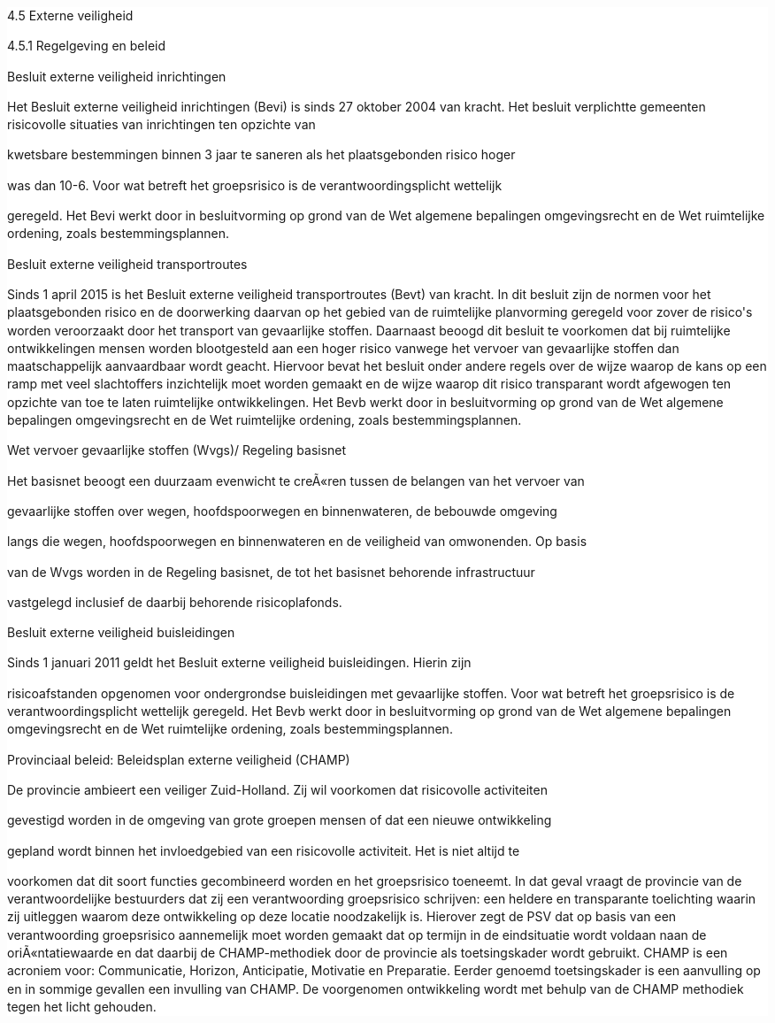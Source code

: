 4\.5 Externe veiligheid

4\.5\.1 Regelgeving en beleid

Besluit externe veiligheid inrichtingen

Het Besluit externe veiligheid inrichtingen (Bevi) is sinds 27 oktober 2004 van kracht. Het besluit verplichtte gemeenten risicovolle situaties van inrichtingen ten opzichte van

kwetsbare bestemmingen binnen 3 jaar te saneren als het plaatsgebonden risico hoger

was dan 10\-6\. Voor wat betreft het groepsrisico is de verantwoordingsplicht wettelijk

geregeld. Het Bevi werkt door in besluitvorming op grond van de Wet algemene bepalingen omgevingsrecht en de Wet ruimtelijke ordening, zoals bestemmingsplannen.

Besluit externe veiligheid transportroutes

Sinds 1 april 2015 is het Besluit externe veiligheid transportroutes (Bevt) van kracht. In dit besluit zijn de normen voor het plaatsgebonden risico en de doorwerking daarvan op het gebied van de ruimtelijke planvorming geregeld voor zover de risico's worden veroorzaakt door het transport van gevaarlijke stoffen. Daarnaast beoogd dit besluit te voorkomen dat bij ruimtelijke ontwikkelingen mensen worden blootgesteld aan een hoger risico vanwege het vervoer van gevaarlijke stoffen dan maatschappelijk aanvaardbaar wordt geacht. Hiervoor bevat het besluit onder andere regels over de wijze waarop de kans op een ramp met veel slachtoffers inzichtelijk moet worden gemaakt en de wijze waarop dit risico transparant wordt afgewogen ten opzichte van toe te laten ruimtelijke ontwikkelingen. Het Bevb werkt door in besluitvorming op grond van de Wet algemene bepalingen omgevingsrecht en de Wet ruimtelijke ordening, zoals bestemmingsplannen.

Wet vervoer gevaarlijke stoffen (Wvgs)/ Regeling basisnet

Het basisnet beoogt een duurzaam evenwicht te creÃ«ren tussen de belangen van het vervoer van

gevaarlijke stoffen over wegen, hoofdspoorwegen en binnenwateren, de bebouwde omgeving

langs die wegen, hoofdspoorwegen en binnenwateren en de veiligheid van omwonenden. Op basis

van de Wvgs worden in de Regeling basisnet, de tot het basisnet behorende infrastructuur

vastgelegd inclusief de daarbij behorende risicoplafonds.

Besluit externe veiligheid buisleidingen

Sinds 1 januari 2011 geldt het Besluit externe veiligheid buisleidingen. Hierin zijn

risicoafstanden opgenomen voor ondergrondse buisleidingen met gevaarlijke stoffen. Voor wat betreft het groepsrisico is de verantwoordingsplicht wettelijk geregeld. Het Bevb werkt door in besluitvorming op grond van de Wet algemene bepalingen omgevingsrecht en de Wet ruimtelijke ordening, zoals bestemmingsplannen.

Provinciaal beleid: Beleidsplan externe veiligheid (CHAMP)

De provincie ambieert een veiliger Zuid\-Holland. Zij wil voorkomen dat risicovolle activiteiten

gevestigd worden in de omgeving van grote groepen mensen of dat een nieuwe ontwikkeling

gepland wordt binnen het invloedgebied van een risicovolle activiteit. Het is niet altijd te

voorkomen dat dit soort functies gecombineerd worden en het groepsrisico toeneemt. In dat geval vraagt de provincie van de verantwoordelijke bestuurders dat zij een verantwoording groepsrisico schrijven: een heldere en transparante toelichting waarin zij uitleggen waarom deze ontwikkeling op deze locatie noodzakelijk is. Hierover zegt de PSV dat op basis van een verantwoording groepsrisico aannemelijk moet worden gemaakt dat op termijn in de eindsituatie wordt voldaan naan de oriÃ«ntatiewaarde en dat daarbij de CHAMP\-methodiek door de provincie als toetsingskader wordt gebruikt. CHAMP is een acroniem voor: Communicatie, Horizon, Anticipatie, Motivatie en Preparatie. Eerder genoemd toetsingskader is een aanvulling op en in sommige gevallen een invulling van CHAMP. De voorgenomen ontwikkeling wordt met behulp van de CHAMP methodiek tegen het licht gehouden.
